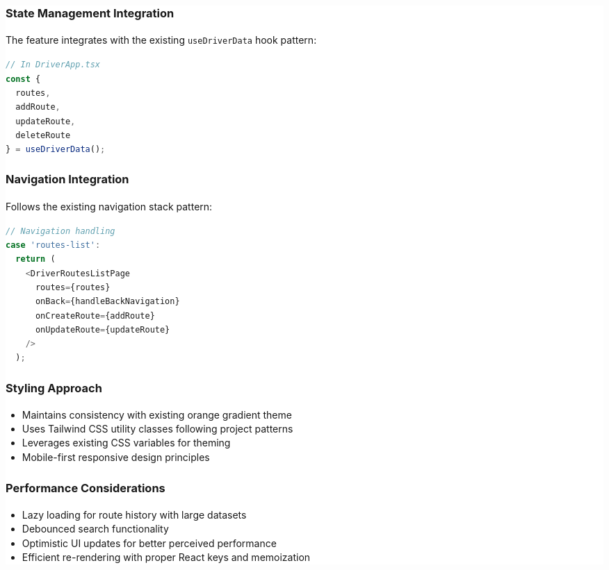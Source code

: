 ### State Management Integration

The feature integrates with the existing `useDriverData` hook pattern:

```typescript
// In DriverApp.tsx
const {
  routes,
  addRoute,
  updateRoute,
  deleteRoute
} = useDriverData();
```

### Navigation Integration

Follows the existing navigation stack pattern:

```typescript
// Navigation handling
case 'routes-list':
  return (
    <DriverRoutesListPage
      routes={routes}
      onBack={handleBackNavigation}
      onCreateRoute={addRoute}
      onUpdateRoute={updateRoute}
    />
  );
```

### Styling Approach

- Maintains consistency with existing orange gradient theme
- Uses Tailwind CSS utility classes following project patterns
- Leverages existing CSS variables for theming
- Mobile-first responsive design principles

### Performance Considerations

- Lazy loading for route history with large datasets
- Debounced search functionality
- Optimistic UI updates for better perceived performance
- Efficient re-rendering with proper React keys and memoization